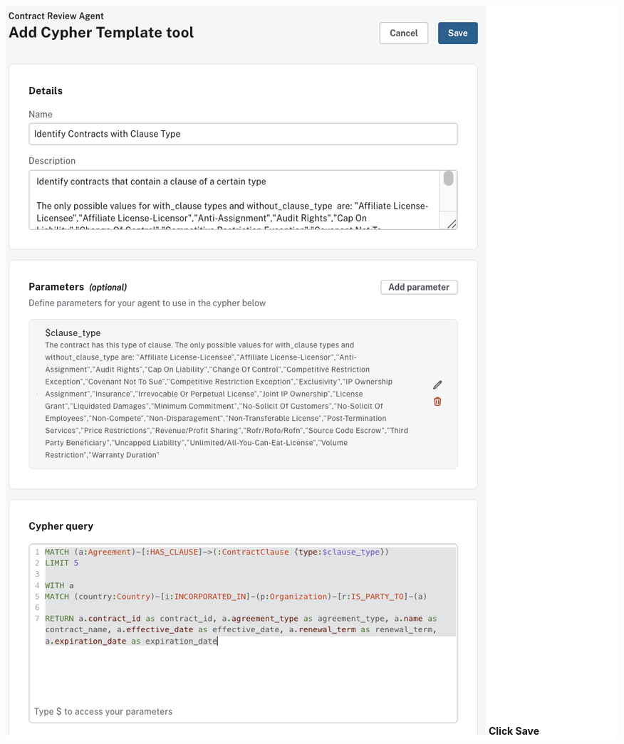 ![Add Identify Contracts with Clause Type Tool](./images/get-contracts-with-clause-type.png)
**Click Save**
